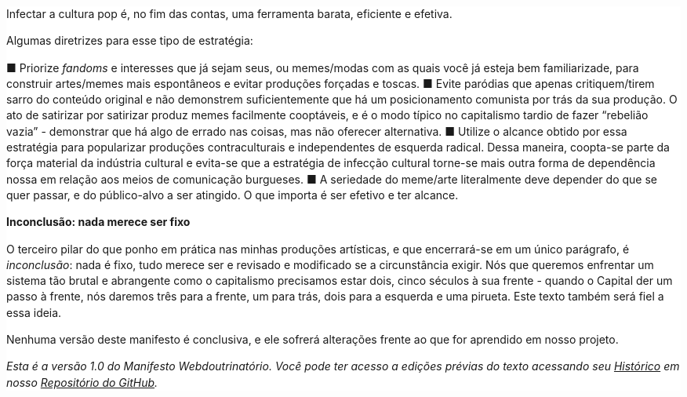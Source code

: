 Infectar a cultura pop é, no fim das contas, uma ferramenta barata, eficiente e efetiva.

Algumas diretrizes para esse tipo de estratégia:

■ Priorize _fandoms_ e interesses que já sejam seus, ou memes/modas com as quais você já esteja bem familiarizade, para construir artes/memes mais espontâneos e evitar produções forçadas e toscas.
■ Evite paródias que apenas critiquem/tirem sarro do conteúdo original e não demonstrem suficientemente que há um posicionamento comunista por trás da sua produção. O ato de satirizar por satirizar produz memes facilmente cooptáveis, e é o modo típico no capitalismo tardio de fazer “rebelião vazia” - demonstrar que há algo de errado nas coisas, mas não oferecer alternativa.
■ Utilize o alcance obtido por essa estratégia para popularizar produções contraculturais e independentes de esquerda radical. Dessa maneira, coopta-se parte da força material da indústria cultural e evita-se que a estratégia de infecção cultural torne-se mais outra forma de dependência nossa em relação aos meios de comunicação burgueses.
■ A seriedade do meme/arte literalmente deve depender do que se quer passar, e do público-alvo a ser atingido. O que importa é ser efetivo e ter alcance.

**Inconclusão: nada merece ser fixo**

O terceiro pilar do que ponho em prática nas minhas produções artísticas, e que encerrará-se em um único parágrafo, é _inconclusão_: nada é fixo, tudo merece ser e revisado e modificado se a circunstância exigir. Nós que queremos enfrentar um sistema tão brutal e abrangente como o capitalismo precisamos estar dois, cinco séculos à sua frente - quando o Capital der um passo à frente, nós daremos três para a frente, um para trás, dois para a esquerda e uma pirueta. Este texto também será fiel a essa ideia.

Nenhuma versão deste manifesto é conclusiva, e ele sofrerá alterações frente ao que for aprendido em nosso projeto.

_Esta é a versão 1.0 do Manifesto Webdoutrinatório. Você pode ter acesso a edições prévias do texto acessando seu [Histórico](https://github.com/doctrinationwave/doctrinationwave.github.io/commits/master/editorial/manifesto.md) em nosso [Repositório do GitHub](https://github.com/doctrinationwave/doctrinationwave.github.io)._
